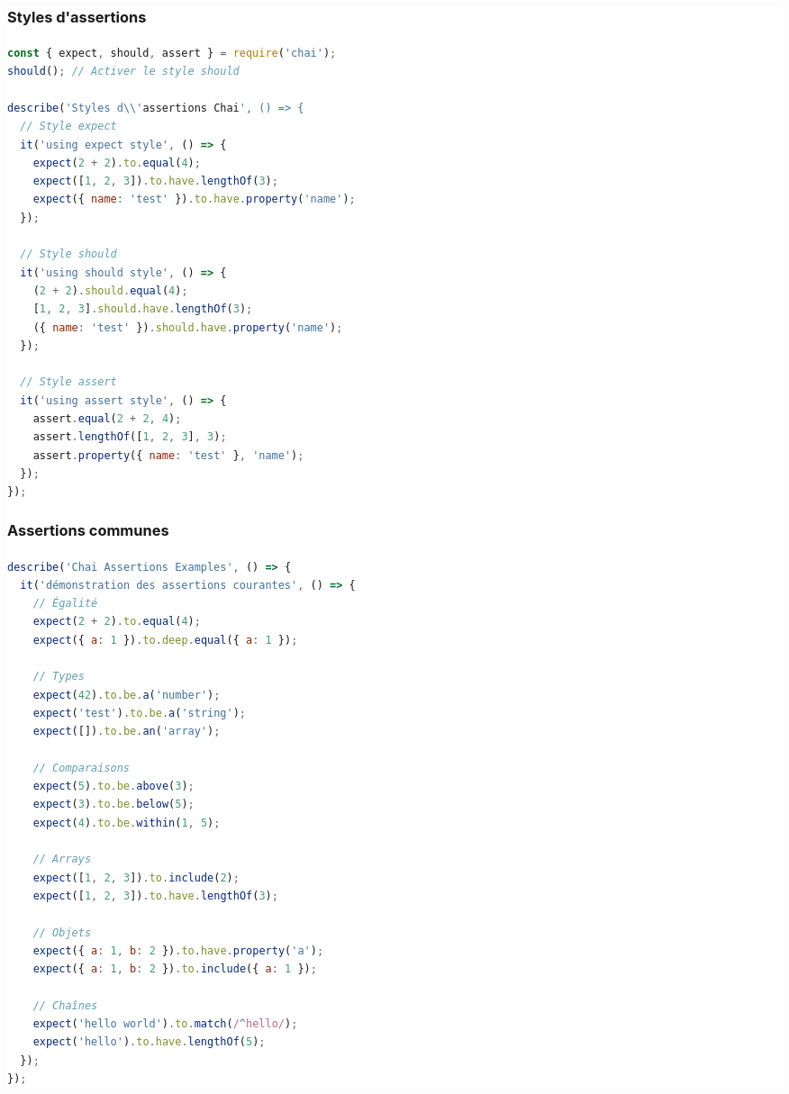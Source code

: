 ### Styles d'assertions

```jsx
const { expect, should, assert } = require('chai');
should(); // Activer le style should

describe('Styles d\\'assertions Chai', () => {
  // Style expect
  it('using expect style', () => {
    expect(2 + 2).to.equal(4);
    expect([1, 2, 3]).to.have.lengthOf(3);
    expect({ name: 'test' }).to.have.property('name');
  });

  // Style should
  it('using should style', () => {
    (2 + 2).should.equal(4);
    [1, 2, 3].should.have.lengthOf(3);
    ({ name: 'test' }).should.have.property('name');
  });

  // Style assert
  it('using assert style', () => {
    assert.equal(2 + 2, 4);
    assert.lengthOf([1, 2, 3], 3);
    assert.property({ name: 'test' }, 'name');
  });
});
```

### Assertions communes

```jsx
describe('Chai Assertions Examples', () => {
  it('démonstration des assertions courantes', () => {
    // Égalité
    expect(2 + 2).to.equal(4);
    expect({ a: 1 }).to.deep.equal({ a: 1 });

    // Types
    expect(42).to.be.a('number');
    expect('test').to.be.a('string');
    expect([]).to.be.an('array');

    // Comparaisons
    expect(5).to.be.above(3);
    expect(3).to.be.below(5);
    expect(4).to.be.within(1, 5);

    // Arrays
    expect([1, 2, 3]).to.include(2);
    expect([1, 2, 3]).to.have.lengthOf(3);

    // Objets
    expect({ a: 1, b: 2 }).to.have.property('a');
    expect({ a: 1, b: 2 }).to.include({ a: 1 });

    // Chaînes
    expect('hello world').to.match(/^hello/);
    expect('hello').to.have.lengthOf(5);
  });
});

```

